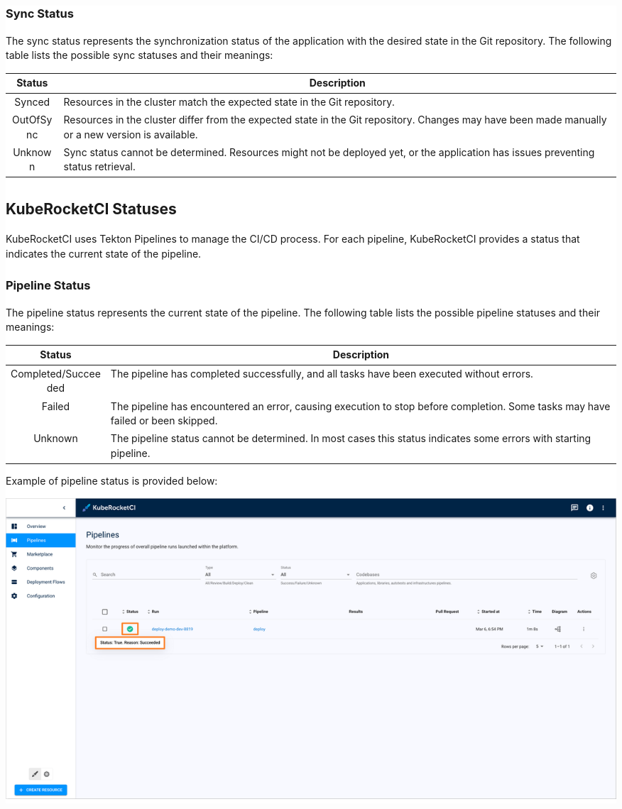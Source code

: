 ### Sync Status

The sync status represents the synchronization status of the application with the desired state in the Git repository. The following table lists the possible sync statuses and their meanings:

|  Status   | Description                                                                                                                                       |
|:---------:|---------------------------------------------------------------------------------------------------------------------------------------------------|
|  Synced   | Resources in the cluster match the expected state in the Git repository.                                                                          |
| OutOfSync | Resources in the cluster differ from the expected state in the Git repository. Changes may have been made manually or a new version is available. |
|  Unknown  | Sync status cannot be determined. Resources might not be deployed yet, or the application has issues preventing status retrieval.                 |

## KubeRocketCI Statuses

KubeRocketCI uses Tekton Pipelines to manage the CI/CD process. For each pipeline, KubeRocketCI provides a status that indicates the current state of the pipeline.

### Pipeline Status

The pipeline status represents the current state of the pipeline. The following table lists the possible pipeline statuses and their meanings:

|       Status        | Description                                                                                                                     |
|:-------------------:|---------------------------------------------------------------------------------------------------------------------------------|
| Completed/Succeeded | The pipeline has completed successfully, and all tasks have been executed without errors.                                       |
|       Failed        | The pipeline has encountered an error, causing execution to stop before completion. Some tasks may have failed or been skipped. |
|       Unknown       | The pipeline status cannot be determined. In most cases this status indicates some errors with starting pipeline.               |

Example of pipeline status is provided below:

![Pipeline Status](../assets/user-guide/application-statuses/pipeline-status.png "Pipeline Status")
